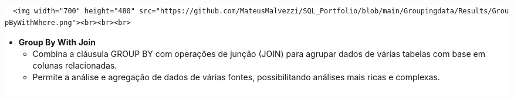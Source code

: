      <img width="700" height="480" src="https://github.com/MateusMalvezzi/SQL_Portfolio/blob/main/Groupingdata/Results/GroupByWithWhere.png"><br><br><br>
- **Group By With Join**
    - Combina a cláusula GROUP BY com operações de junção (JOIN) para agrupar dados de várias tabelas com base em colunas relacionadas.
    - Permite a análise e agregação de dados de várias fontes, possibilitando análises mais ricas e complexas.<br><br>